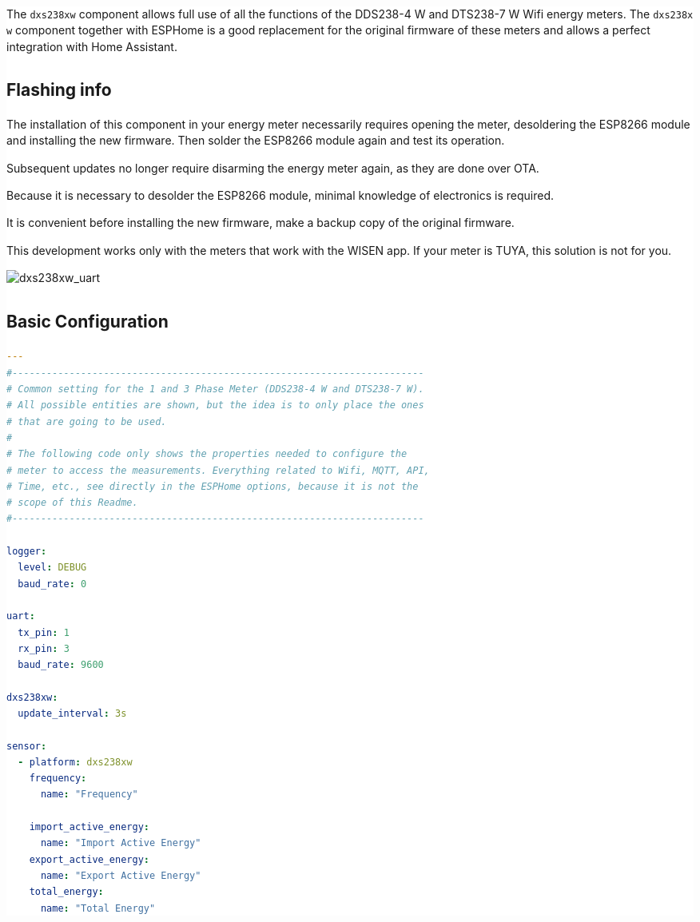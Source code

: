 The `dxs238xw` component allows full use of all the functions of the DDS238-4 W and DTS238-7 W Wifi energy meters. The
`dxs238xw` component together with ESPHome is a good replacement for the original firmware of these meters and allows a
perfect integration with Home Assistant.

## Flashing info

The installation of this component in your energy meter necessarily requires opening the meter, desoldering the ESP8266
module and installing the new firmware. Then solder the ESP8266 module again and test its operation.

Subsequent updates no longer require disarming the energy meter again, as they are done over OTA.

Because it is necessary to desolder the ESP8266 module, minimal knowledge of electronics is required.

It is convenient before installing the new firmware, make a backup copy of the original firmware.

This development works only with the meters that work with the WISEN app. If your meter is TUYA, this solution is not
for you.

![dxs238xw_uart](https://github.com/user-attachments/assets/d71fc2be-8287-41cb-8a9e-cf4c6997e70c)

## Basic Configuration

```yaml
---
#------------------------------------------------------------------------
# Common setting for the 1 and 3 Phase Meter (DDS238-4 W and DTS238-7 W).
# All possible entities are shown, but the idea is to only place the ones
# that are going to be used.
#
# The following code only shows the properties needed to configure the
# meter to access the measurements. Everything related to Wifi, MQTT, API,
# Time, etc., see directly in the ESPHome options, because it is not the
# scope of this Readme.
#------------------------------------------------------------------------

logger:
  level: DEBUG
  baud_rate: 0

uart:
  tx_pin: 1
  rx_pin: 3
  baud_rate: 9600

dxs238xw:
  update_interval: 3s

sensor:
  - platform: dxs238xw
    frequency:
      name: "Frequency"

    import_active_energy:
      name: "Import Active Energy"
    export_active_energy:
      name: "Export Active Energy"
    total_energy:
      name: "Total Energy"

```